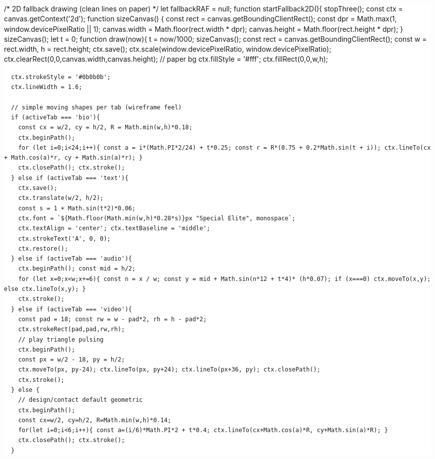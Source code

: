   /* 2D fallback drawing (clean lines on paper) */
  let fallbackRAF = null;
  function startFallback2D(){
    stopThree();
    const ctx = canvas.getContext('2d');
    function sizeCanvas() {
      const rect = canvas.getBoundingClientRect();
      const dpr = Math.max(1, window.devicePixelRatio || 1);
      canvas.width = Math.floor(rect.width * dpr);
      canvas.height = Math.floor(rect.height * dpr);
    }
    sizeCanvas();
    let t = 0;
    function draw(now){
      t = now/1000;
      sizeCanvas();
      const rect = canvas.getBoundingClientRect();
      const w = rect.width, h = rect.height;
      ctx.save();
      ctx.scale(window.devicePixelRatio, window.devicePixelRatio);
      ctx.clearRect(0,0,canvas.width,canvas.height);
      // paper bg
      ctx.fillStyle = '#fff';
      ctx.fillRect(0,0,w,h);

      ctx.strokeStyle = '#0b0b0b';
      ctx.lineWidth = 1.6;

      // simple moving shapes per tab (wireframe feel)
      if (activeTab === 'bio'){
        const cx = w/2, cy = h/2, R = Math.min(w,h)*0.18;
        ctx.beginPath();
        for (let i=0;i<24;i++){ const a = i*(Math.PI*2/24) + t*0.25; const r = R*(0.75 + 0.2*Math.sin(t + i)); ctx.lineTo(cx + Math.cos(a)*r, cy + Math.sin(a)*r); }
        ctx.closePath(); ctx.stroke();
      } else if (activeTab === 'text'){
        ctx.save();
        ctx.translate(w/2, h/2);
        const s = 1 + Math.sin(t*2)*0.06;
        ctx.font = `${Math.floor(Math.min(w,h)*0.28*s)}px "Special Elite", monospace`;
        ctx.textAlign = 'center'; ctx.textBaseline = 'middle';
        ctx.strokeText('A', 0, 0);
        ctx.restore();
      } else if (activeTab === 'audio'){
        ctx.beginPath(); const mid = h/2;
        for (let x=0;x<w;x+=6){ const n = x / w; const y = mid + Math.sin(n*12 + t*4)* (h*0.07); if (x===0) ctx.moveTo(x,y); else ctx.lineTo(x,y); }
        ctx.stroke();
      } else if (activeTab === 'video'){
        const pad = 18; const rw = w - pad*2, rh = h - pad*2;
        ctx.strokeRect(pad,pad,rw,rh);
        // play triangle pulsing
        ctx.beginPath();
        const px = w/2 - 18, py = h/2;
        ctx.moveTo(px, py-24); ctx.lineTo(px, py+24); ctx.lineTo(px+36, py); ctx.closePath();
        ctx.stroke();
      } else {
        // design/contact default geometric
        ctx.beginPath();
        const cx=w/2, cy=h/2, R=Math.min(w,h)*0.14;
        for(let i=0;i<6;i++){ const a=(i/6)*Math.PI*2 + t*0.4; ctx.lineTo(cx+Math.cos(a)*R, cy+Math.sin(a)*R); }
        ctx.closePath(); ctx.stroke();
      }
